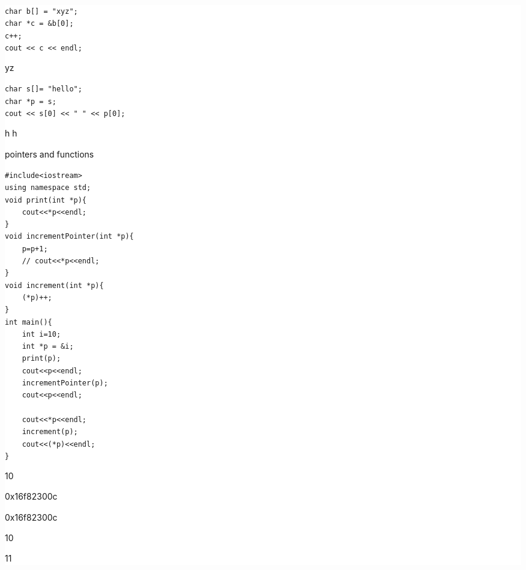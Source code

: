 ```other
char b[] = "xyz";
char *c = &b[0];
c++;
cout << c << endl;
```


yz

```other
char s[]= "hello";
char *p = s;
cout << s[0] << " " << p[0];
```


h h

pointers and functions

```other
#include<iostream>
using namespace std;
void print(int *p){
    cout<<*p<<endl;
}
void incrementPointer(int *p){
    p=p+1;
    // cout<<*p<<endl;
}
void increment(int *p){
    (*p)++;
}
int main(){
    int i=10;
    int *p = &i;
    print(p);
    cout<<p<<endl;
    incrementPointer(p);
    cout<<p<<endl;

    cout<<*p<<endl;
    increment(p);
    cout<<(*p)<<endl;
}
```


10

0x16f82300c

0x16f82300c

10

11
